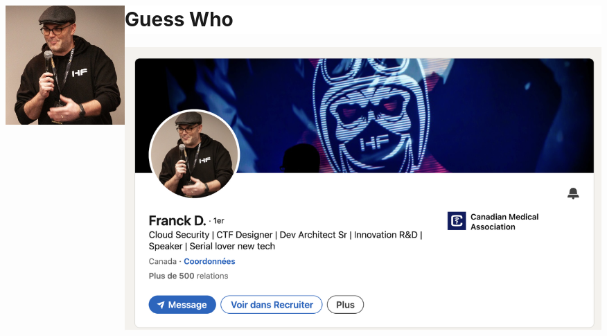 <img src="images/Game/06.png" width="20%" style="float:left">
<iframe src='https://directpoll.com/r?XDbzPBdJ3oh2amYKKTkMWQfdGMIaznkUCtmU1TeEW5rNrIycI'></iframe>

# Guess Who 
<img src="images/Game/06.rep.png" width="80%" style="float:left">
